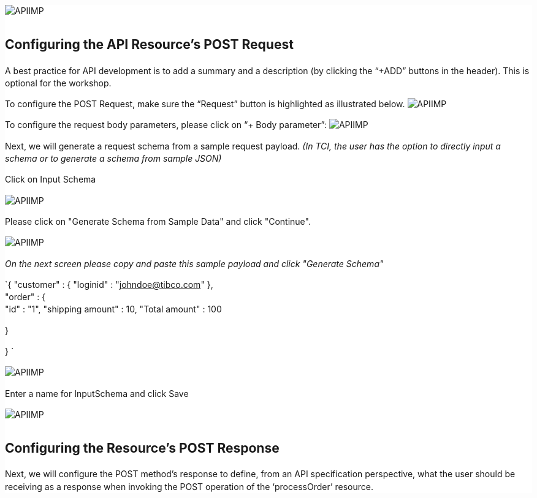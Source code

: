 <img src="/images/apispec/7.png" alt="APIIMP" width=500/>


## Configuring the API Resource’s POST Request  
A best practice for API development is to add a summary and a description (by clicking the “+ADD” buttons in the header). This is optional for the workshop.

To configure the POST Request, make sure the “Request” button is highlighted as illustrated below.
<img src="/images/apispec/8.png" alt="APIIMP" width=500/>

To configure the request body parameters, please click on “+ Body parameter”:
<img src="/images/apispec/9.png" alt="APIIMP" width=500/>

Next, we will generate a request schema from a sample request payload.
*(In TCI, the user has the option to directly input a schema or to generate a schema from sample JSON)*

Click on Input Schema

<img src="/images/apispec/10.png" alt="APIIMP" width=400/>

Please click on "Generate Schema from Sample Data" and click "Continue".

<img src="/images/apispec/11.png" alt="APIIMP" width=400/>

*On the next screen please copy and paste this sample payload and click "Generate Schema"*

`{
  "customer" : {
  "loginid" : "johndoe@tibco.com"
  },  
  "order" : {  
    "id" : "1",
    "shipping amount" : 10,
    "Total amount" : 100

  }

}
`

<img src="/images/apispec/11_1.png" alt="APIIMP" width=800/>

Enter a name for InputSchema and click Save

<img src="/images/apispec/11_2.png" alt="APIIMP" width=800/>

## Configuring the Resource’s POST Response  
Next, we will configure the POST method’s response to define, from an API specification perspective, what the user should be receiving as a response when invoking the POST operation of the  ‘processOrder’ resource.

